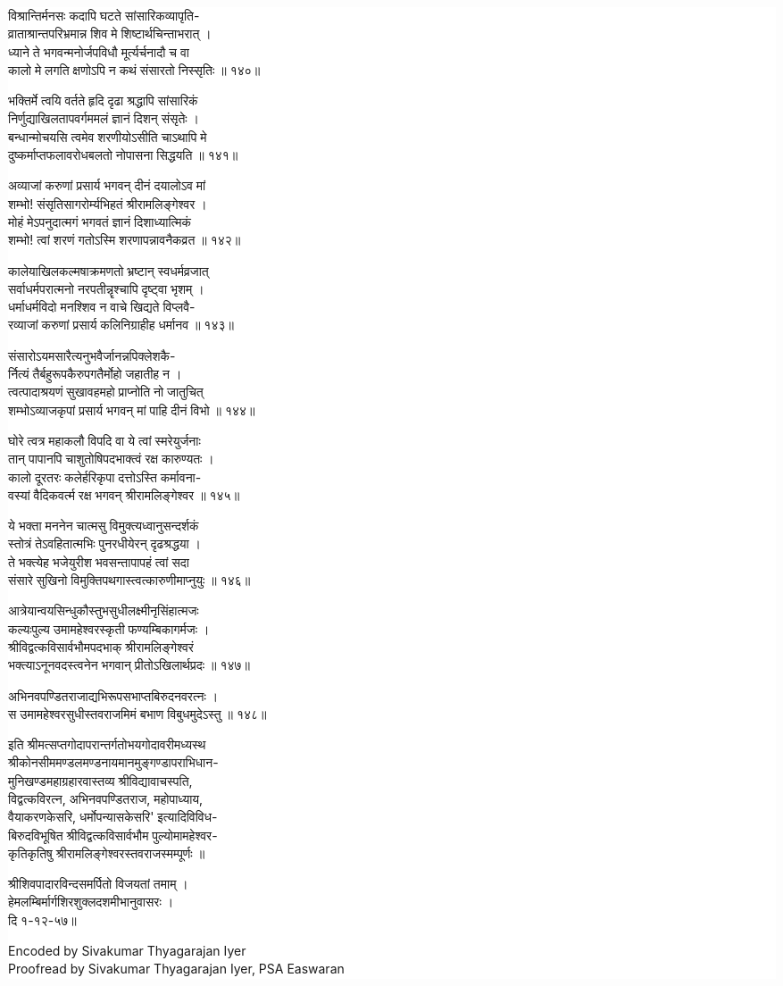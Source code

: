 विश्रान्तिर्मनसः कदापि घटते सांसारिकव्यापृति-  
     व्राताश्रान्तपरिभ्रमान्न शिव मे शिष्टार्थचिन्ताभरात् ।  
ध्याने ते भगवन्मनोर्जपविधौ मूर्त्यर्चनादौ च वा  
     कालो मे लगति क्षणोऽपि न कथं संसारतो निस्सृतिः ॥ १४०॥  
  
भक्तिर्मे त्वयि वर्तते हृदि दृढा श्रद्धापि सांसारिकं  
     निर्णुद्याखिलतापवर्गममलं ज्ञानं दिशन् संसृतेः ।  
बन्धान्मोचयसि त्वमेव शरणीयोऽसीति चाऽथापि मे  
     दुष्कर्माप्तफलावरोधबलतो नोपासना सिद्धयति ॥ १४१॥  
  
अव्याजां करुणां प्रसार्य भगवन् दीनं दयालोऽव मां  
     शम्भो! संसृतिसागरोर्म्यभिहतं श्रीरामलिङ्गेश्वर ।  
मोहं मेऽपनुदात्मगं भगवतं ज्ञानं दिशाध्यात्मिकं  
     शम्भो! त्वां शरणं गतोऽस्मि शरणापन्नावनैकव्रत ॥ १४२॥  
  
कालेयाखिलकल्मषाक्रमणतो भ्रष्टान् स्वधर्मव्रजात्  
     सर्वाधर्मपरात्मनो नरपतीन्नॄश्चापि दृष्ट्वा भृशम् ।  
धर्माधर्मविदो मनश्शिव न वाचे खिद्यते विप्लवै-  
     रव्याजां करुणां प्रसार्य कलिनिग्राहीह धर्मानव ॥ १४३॥  
  
संसारोऽयमसारैत्यनुभवैर्जानन्नपिक्लेशकै-  
     र्नित्यं तैर्बहुरूपकैरुपगतैर्मोहो जहातीह न ।  
त्वत्पादाश्रयणं सुखावहमहो प्राप्नोति नो जातुचित्  
     शम्भोऽव्याजकृपां प्रसार्य भगवन् मां पाहि दीनं विभो ॥ १४४॥  
  
घोरे त्वत्र महाकलौ विपदि  वा ये त्वां स्मरेयुर्जनाः  
     तान् पापानपि चाशुतोषिपदभाक्त्वं रक्ष कारुण्यतः ।  
कालो दूरतरः कलेर्हरिकृपा दत्तोऽस्ति कर्मावना-  
     वस्यां वैदिकवर्त्म रक्ष भगवन् श्रीरामलिङ्गेश्वर ॥ १४५॥  
  
ये भक्ता मननेन चात्मसु विमुक्त्यध्वानुसन्दर्शकं  
     स्तोत्रं तेऽवहितात्मभिः पुनरधीयेरन् दृढश्रद्धया ।  
ते भक्त्येह भजेयुरीश भवसन्तापापहं त्वां सदा  
     संसारे सुखिनो विमुक्तिपथगास्त्वत्कारुणीमाप्नुयुः ॥ १४६॥  
  
आत्रेयान्वयसिन्धुकौस्तुभसुधीलक्ष्मीनृसिंहात्मजः  
     कल्यःपुल्य उमामहेश्वरस्कृती फण्यम्बिकागर्मजः ।  
श्रीविद्वत्कविसार्वभौमपदभाक् श्रीरामलिङ्गेश्वरं  
     भक्त्याऽनूनवदस्त्वनेन भगवान् प्रीतोऽखिलार्थप्रदः ॥ १४७॥  
  
अभिनवपण्डितराजाद्यभिरूपसभाप्तबिरुदनवरत्नः ।  
स उमामहेश्वरसुधीस्तवराजमिमं बभाण विबुधमुदेऽस्तु ॥ १४८॥  
  
इति श्रीमत्सप्तगोदापरान्तर्गतोभयगोदावरीमध्यस्थ  
श्रीकोनसीममण्डलमण्डनायमानमुङ्गण्डापराभिधान-  
मुनिखण्डमहाग्रहारवास्तव्य श्रीविद्यावाचस्पति,  
विद्वत्कविरत्न, अभिनवपण्डितराज, महोपाध्याय,  
वैयाकरणकेसरि, धर्मोपन्यासकेसरि'  इत्यादिविविध-  
बिरुदविभूषित श्रीविद्वत्कविसार्वभौम पुल्योमामहेश्वर-  
कृतिकृतिषु श्रीरामलिङ्गेश्वरस्तवराजस्मम्पूर्णः ॥  
  
श्रीशिवपादारविन्दसमर्पितो विजयतां तमाम् ।  
हेमलम्बिर्मार्गशिरशुक्लदशमीभानुवासरः ।  
दि १-१२-५७॥  
  
  
Encoded by Sivakumar Thyagarajan Iyer  
Proofread by Sivakumar Thyagarajan Iyer, PSA Easwaran  
  
